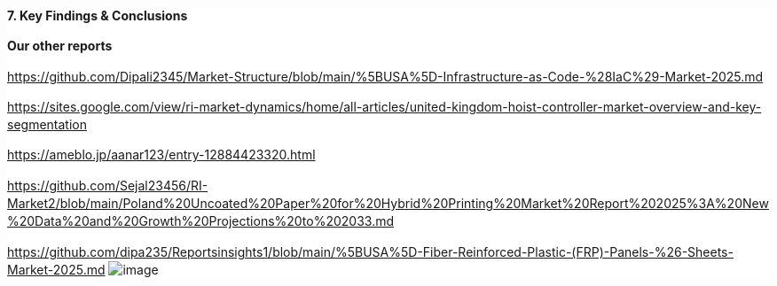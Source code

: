 <strong>7. Key Findings & Conclusions</strong>

<strong>Our other reports</strong>

<a href=https://github.com/Dipali2345/Market-Structure/blob/main/%5BUSA%5D-Infrastructure-as-Code-%28IaC%29-Market-2025.md>https://github.com/Dipali2345/Market-Structure/blob/main/%5BUSA%5D-Infrastructure-as-Code-%28IaC%29-Market-2025.md</a>

<a href=https://sites.google.com/view/ri-market-dynamics/home/all-articles/united-kingdom-hoist-controller-market-overview-and-key-segmentation>https://sites.google.com/view/ri-market-dynamics/home/all-articles/united-kingdom-hoist-controller-market-overview-and-key-segmentation</a>

<a href=https://ameblo.jp/aanar123/entry-12884423320.html>https://ameblo.jp/aanar123/entry-12884423320.html</a>

<a href=https://github.com/Sejal23456/RI-Market2/blob/main/Poland%20Uncoated%20Paper%20for%20Hybrid%20Printing%20Market%20Report%202025%3A%20New%20Data%20and%20Growth%20Projections%20to%202033.md>https://github.com/Sejal23456/RI-Market2/blob/main/Poland%20Uncoated%20Paper%20for%20Hybrid%20Printing%20Market%20Report%202025%3A%20New%20Data%20and%20Growth%20Projections%20to%202033.md</a>

<a href=https://github.com/dipa235/Reportsinsights1/blob/main/%5BUSA%5D-Fiber-Reinforced-Plastic-(FRP)-Panels-%26-Sheets-Market-2025.md>https://github.com/dipa235/Reportsinsights1/blob/main/%5BUSA%5D-Fiber-Reinforced-Plastic-(FRP)-Panels-%26-Sheets-Market-2025.md</a>
![image](https://github.com/user-attachments/assets/5239f161-425d-495b-89ee-3384eb4888bc)
